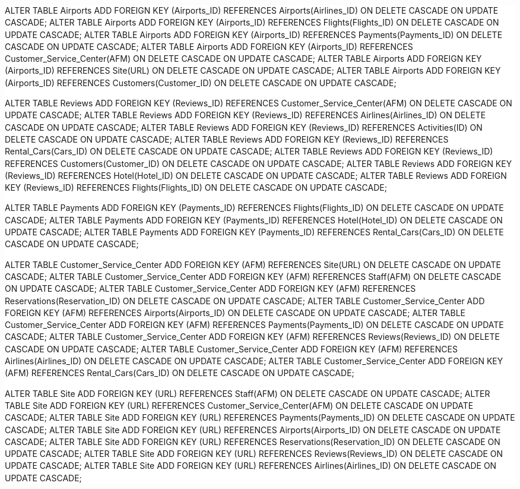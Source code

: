 ALTER TABLE Airports ADD FOREIGN KEY (Airports_ID) REFERENCES  Airports(Airlines_ID) ON DELETE CASCADE ON UPDATE CASCADE;
ALTER TABLE Airports ADD FOREIGN KEY (Airports_ID) REFERENCES  Flights(Flights_ID) ON DELETE CASCADE ON UPDATE CASCADE;
ALTER TABLE Airports ADD FOREIGN KEY (Airports_ID) REFERENCES  Payments(Payments_ID) ON DELETE CASCADE ON UPDATE CASCADE;
ALTER TABLE Airports ADD FOREIGN KEY (Airports_ID) REFERENCES  Customer_Service_Center(AFM) ON DELETE CASCADE ON UPDATE CASCADE;
ALTER TABLE Airports ADD FOREIGN KEY (Airports_ID) REFERENCES  Site(URL) ON DELETE CASCADE ON UPDATE CASCADE;
ALTER TABLE Airports ADD FOREIGN KEY (Airports_ID) REFERENCES  Customers(Customer_ID) ON DELETE CASCADE ON UPDATE CASCADE;

ALTER TABLE Reviews ADD FOREIGN KEY (Reviews_ID) REFERENCES  Customer_Service_Center(AFM) ON DELETE CASCADE ON UPDATE CASCADE;
ALTER TABLE Reviews ADD FOREIGN KEY (Reviews_ID) REFERENCES  Airlines(Airlines_ID) ON DELETE CASCADE ON UPDATE CASCADE;
ALTER TABLE Reviews ADD FOREIGN KEY (Reviews_ID) REFERENCES  Activities(ID) ON DELETE CASCADE ON UPDATE CASCADE;
ALTER TABLE Reviews ADD FOREIGN KEY (Reviews_ID) REFERENCES  Rental_Cars(Cars_ID) ON DELETE CASCADE ON UPDATE CASCADE;
ALTER TABLE Reviews ADD FOREIGN KEY (Reviews_ID) REFERENCES  Customers(Customer_ID) ON DELETE CASCADE ON UPDATE CASCADE;
ALTER TABLE Reviews ADD FOREIGN KEY (Reviews_ID) REFERENCES  Hotel(Hotel_ID) ON DELETE CASCADE ON UPDATE CASCADE;
ALTER TABLE Reviews ADD FOREIGN KEY (Reviews_ID) REFERENCES  Flights(Flights_ID) ON DELETE CASCADE ON UPDATE CASCADE;

ALTER TABLE Payments ADD FOREIGN KEY (Payments_ID) REFERENCES  Flights(Flights_ID) ON DELETE CASCADE ON UPDATE CASCADE;
ALTER TABLE Payments ADD FOREIGN KEY (Payments_ID) REFERENCES  Hotel(Hotel_ID) ON DELETE CASCADE ON UPDATE CASCADE;
ALTER TABLE Payments ADD FOREIGN KEY (Payments_ID) REFERENCES  Rental_Cars(Cars_ID) ON DELETE CASCADE ON UPDATE CASCADE;

ALTER TABLE Customer_Service_Center ADD FOREIGN KEY (AFM) REFERENCES  Site(URL) ON DELETE CASCADE ON UPDATE CASCADE;
ALTER TABLE Customer_Service_Center ADD FOREIGN KEY (AFM) REFERENCES  Staff(AFM) ON DELETE CASCADE ON UPDATE CASCADE;
ALTER TABLE Customer_Service_Center ADD FOREIGN KEY (AFM) REFERENCES  Reservations(Reservation_ID) ON DELETE CASCADE ON UPDATE CASCADE;
ALTER TABLE Customer_Service_Center ADD FOREIGN KEY (AFM) REFERENCES  Airports(Airports_ID) ON DELETE CASCADE ON UPDATE CASCADE;
ALTER TABLE Customer_Service_Center ADD FOREIGN KEY (AFM) REFERENCES  Payments(Payments_ID) ON DELETE CASCADE ON UPDATE CASCADE;
ALTER TABLE Customer_Service_Center ADD FOREIGN KEY (AFM) REFERENCES  Reviews(Reviews_ID) ON DELETE CASCADE ON UPDATE CASCADE;
ALTER TABLE Customer_Service_Center ADD FOREIGN KEY (AFM) REFERENCES  Airlines(Airlines_ID) ON DELETE CASCADE ON UPDATE CASCADE;
ALTER TABLE Customer_Service_Center ADD FOREIGN KEY (AFM) REFERENCES  Rental_Cars(Cars_ID) ON DELETE CASCADE ON UPDATE CASCADE;

ALTER TABLE Site ADD FOREIGN KEY (URL) REFERENCES  Staff(AFM) ON DELETE CASCADE ON UPDATE CASCADE;
ALTER TABLE Site ADD FOREIGN KEY (URL) REFERENCES  Customer_Service_Center(AFM) ON DELETE CASCADE ON UPDATE CASCADE;
ALTER TABLE Site ADD FOREIGN KEY (URL) REFERENCES  Payments(Payments_ID) ON DELETE CASCADE ON UPDATE CASCADE;
ALTER TABLE Site ADD FOREIGN KEY (URL) REFERENCES  Airports(Airports_ID) ON DELETE CASCADE ON UPDATE CASCADE;
ALTER TABLE Site ADD FOREIGN KEY (URL) REFERENCES  Reservations(Reservation_ID) ON DELETE CASCADE ON UPDATE CASCADE;
ALTER TABLE Site ADD FOREIGN KEY (URL) REFERENCES  Reviews(Reviews_ID) ON DELETE CASCADE ON UPDATE CASCADE;
ALTER TABLE Site ADD FOREIGN KEY (URL) REFERENCES  Airlines(Airlines_ID) ON DELETE CASCADE ON UPDATE CASCADE;